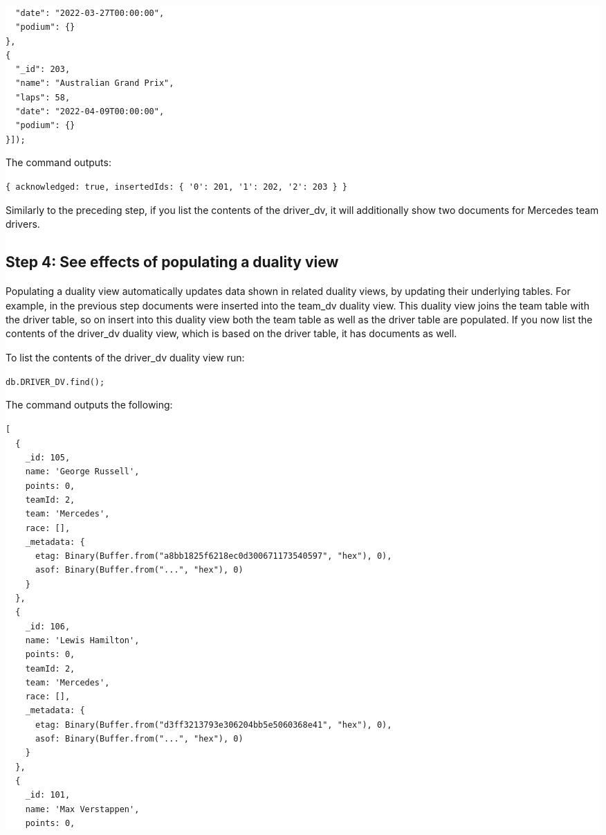 ```
  "date": "2022-03-27T00:00:00",
  "podium": {}
},
{
  "_id": 203,
  "name": "Australian Grand Prix",
  "laps": 58,
  "date": "2022-04-09T00:00:00",
  "podium": {}
}]);
```
The command outputs:

```
{ acknowledged: true, insertedIds: { '0': 201, '1': 202, '2': 203 } }
```
Similarly to the preceding step, if you list the contents of the driver_dv, it will additionally show two documents for Mercedes team drivers.



## Step 4: See effects of populating a duality view

Populating a duality view automatically updates data shown in related duality views, by updating their underlying tables. For example, in the previous step documents were inserted into the team_dv duality view. This duality view joins the team table with the driver table, so on insert into this duality view both the team table as well as the driver table are populated. If you now list the contents of the driver_dv duality view, which is based on the driver table, it has documents as well.

To list the contents of the driver_dv duality view run:

```
db.DRIVER_DV.find();
```

The command outputs the following:

```
[
  {
    _id: 105,
    name: 'George Russell',
    points: 0,
    teamId: 2,
    team: 'Mercedes',
    race: [],
    _metadata: {
      etag: Binary(Buffer.from("a8bb1825f6218ec0d300671173540597", "hex"), 0),
      asof: Binary(Buffer.from("...", "hex"), 0)
    }
  },
  {
    _id: 106,
    name: 'Lewis Hamilton',
    points: 0,
    teamId: 2,
    team: 'Mercedes',
    race: [],
    _metadata: {
      etag: Binary(Buffer.from("d3ff3213793e306204bb5e5060368e41", "hex"), 0),
      asof: Binary(Buffer.from("...", "hex"), 0)
    }
  },
  {
    _id: 101,
    name: 'Max Verstappen',
    points: 0,
```